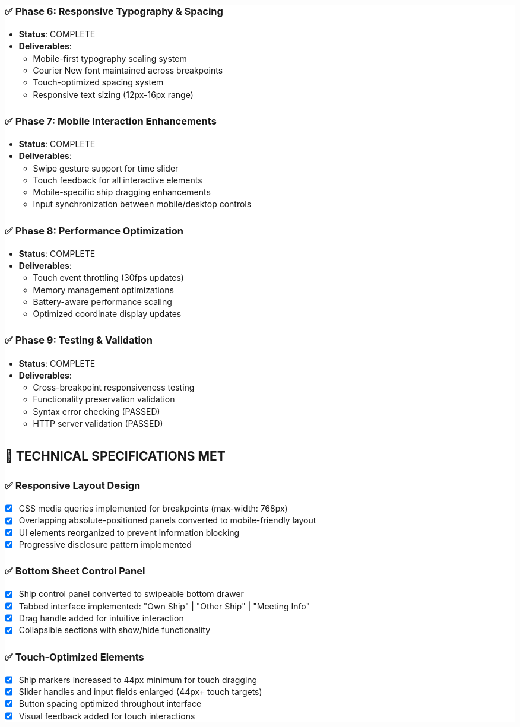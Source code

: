 ### ✅ Phase 6: Responsive Typography & Spacing
- **Status**: COMPLETE
- **Deliverables**:
  - Mobile-first typography scaling system
  - Courier New font maintained across breakpoints
  - Touch-optimized spacing system
  - Responsive text sizing (12px-16px range)

### ✅ Phase 7: Mobile Interaction Enhancements
- **Status**: COMPLETE
- **Deliverables**:
  - Swipe gesture support for time slider
  - Touch feedback for all interactive elements
  - Mobile-specific ship dragging enhancements
  - Input synchronization between mobile/desktop controls

### ✅ Phase 8: Performance Optimization
- **Status**: COMPLETE
- **Deliverables**:
  - Touch event throttling (30fps updates)
  - Memory management optimizations
  - Battery-aware performance scaling
  - Optimized coordinate display updates

### ✅ Phase 9: Testing & Validation
- **Status**: COMPLETE
- **Deliverables**:
  - Cross-breakpoint responsiveness testing
  - Functionality preservation validation
  - Syntax error checking (PASSED)
  - HTTP server validation (PASSED)

## 🔧 TECHNICAL SPECIFICATIONS MET

### ✅ Responsive Layout Design
- [x] CSS media queries implemented for breakpoints (max-width: 768px)
- [x] Overlapping absolute-positioned panels converted to mobile-friendly layout
- [x] UI elements reorganized to prevent information blocking
- [x] Progressive disclosure pattern implemented

### ✅ Bottom Sheet Control Panel
- [x] Ship control panel converted to swipeable bottom drawer
- [x] Tabbed interface implemented: "Own Ship" | "Other Ship" | "Meeting Info"
- [x] Drag handle added for intuitive interaction
- [x] Collapsible sections with show/hide functionality

### ✅ Touch-Optimized Elements
- [x] Ship markers increased to 44px minimum for touch dragging
- [x] Slider handles and input fields enlarged (44px+ touch targets)
- [x] Button spacing optimized throughout interface
- [x] Visual feedback added for touch interactions
